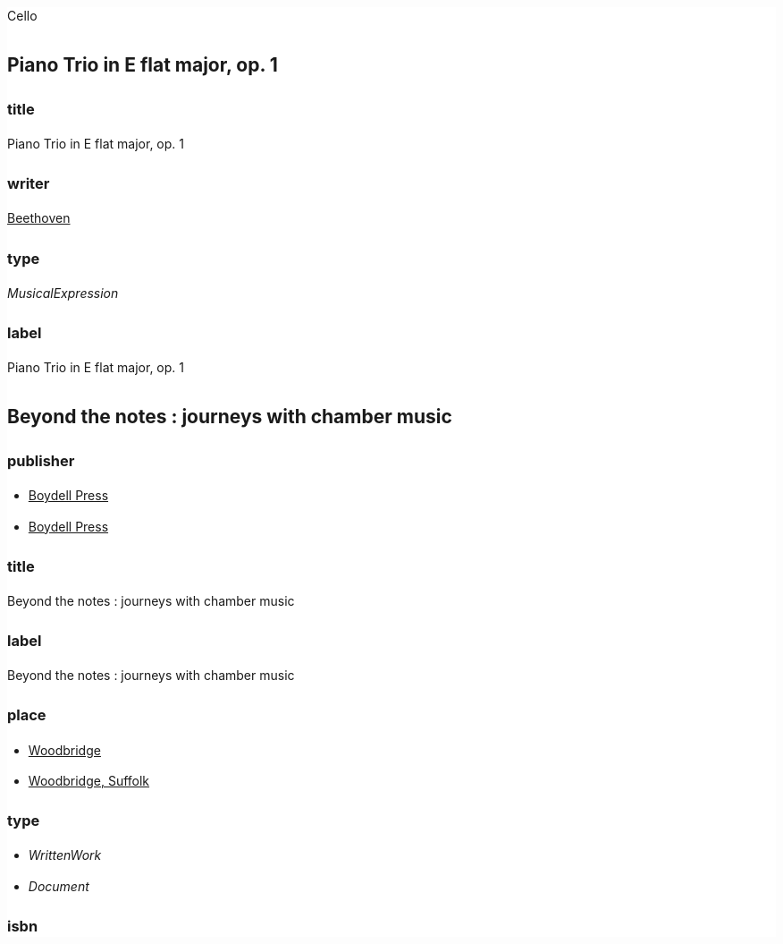 
Cello

## Piano Trio in E flat major, op. 1

### title


Piano Trio in E flat major, op. 1

### writer


[Beethoven](#Beethoven)

### type


*MusicalExpression*

### label


Piano Trio in E flat major, op. 1

## Beyond the notes : journeys with chamber music

### publisher

 - [Boydell Press](#Boydell-Press)

 - [Boydell Press](#Boydell-Press)

### title


Beyond the notes : journeys with chamber music

### label


Beyond the notes : journeys with chamber music

### place

 - [Woodbridge](#Woodbridge)

 - [Woodbridge, Suffolk](#Woodbridge-Suffolk)

### type

 - *WrittenWork*

 - *Document*

### isbn
